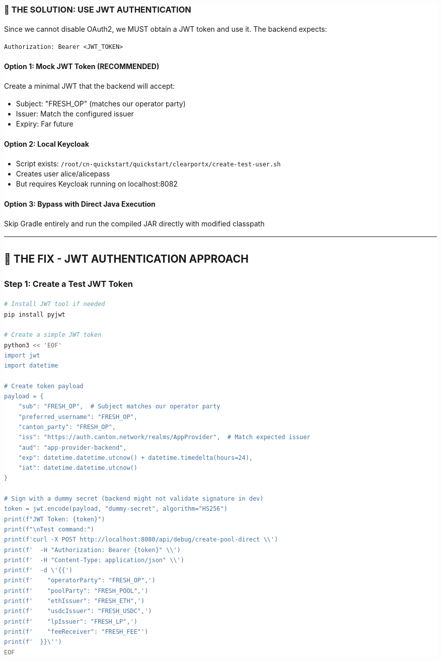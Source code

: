 ### 🔑 THE SOLUTION: USE JWT AUTHENTICATION

Since we cannot disable OAuth2, we MUST obtain a JWT token and use it. The backend expects:
```
Authorization: Bearer <JWT_TOKEN>
```

#### Option 1: Mock JWT Token (RECOMMENDED)
Create a minimal JWT that the backend will accept:
- Subject: "FRESH_OP" (matches our operator party)
- Issuer: Match the configured issuer
- Expiry: Far future

#### Option 2: Local Keycloak
- Script exists: `/root/cn-quickstart/quickstart/clearportx/create-test-user.sh`
- Creates user alice/alicepass
- But requires Keycloak running on localhost:8082

#### Option 3: Bypass with Direct Java Execution
Skip Gradle entirely and run the compiled JAR directly with modified classpath

---

## 🚀 THE FIX - JWT AUTHENTICATION APPROACH

### Step 1: Create a Test JWT Token
```bash
# Install JWT tool if needed
pip install pyjwt

# Create a simple JWT token
python3 << 'EOF'
import jwt
import datetime

# Create token payload
payload = {
    "sub": "FRESH_OP",  # Subject matches our operator party
    "preferred_username": "FRESH_OP",
    "canton_party": "FRESH_OP",
    "iss": "https://auth.canton.network/realms/AppProvider",  # Match expected issuer
    "aud": "app-provider-backend",
    "exp": datetime.datetime.utcnow() + datetime.timedelta(hours=24),
    "iat": datetime.datetime.utcnow()
}

# Sign with a dummy secret (backend might not validate signature in dev)
token = jwt.encode(payload, "dummy-secret", algorithm="HS256")
print(f"JWT Token: {token}")
print(f"\nTest command:")
print(f'curl -X POST http://localhost:8080/api/debug/create-pool-direct \\')
print(f'  -H "Authorization: Bearer {token}" \\')
print(f'  -H "Content-Type: application/json" \\')
print(f'  -d \'{{')
print(f'    "operatorParty": "FRESH_OP",')
print(f'    "poolParty": "FRESH_POOL",')
print(f'    "ethIssuer": "FRESH_ETH",')
print(f'    "usdcIssuer": "FRESH_USDC",')
print(f'    "lpIssuer": "FRESH_LP",')
print(f'    "feeReceiver": "FRESH_FEE"')
print(f'  }}\'')
EOF
```
